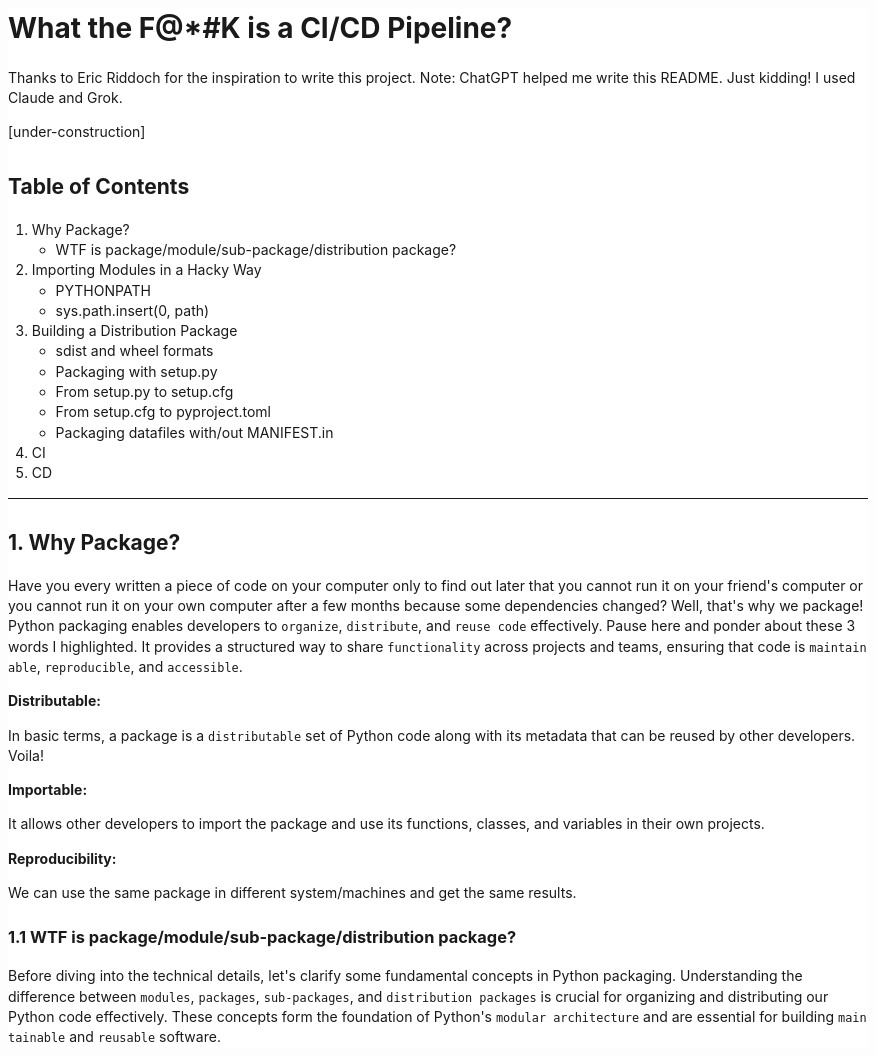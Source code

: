 # What the F@*#K is a CI/CD Pipeline?

Thanks to Eric Riddoch for the inspiration to write this project. Note: ChatGPT helped me write this README. Just kidding! I used Claude and Grok.

[under-construction]

## Table of Contents
1. Why Package?
    - WTF is package/module/sub-package/distribution package?
2. Importing Modules in a Hacky Way
    - PYTHONPATH
    - sys.path.insert(0, path)
3. Building a Distribution Package
    - sdist and wheel formats
    - Packaging with setup.py
    - From setup.py to setup.cfg
    - From setup.cfg to pyproject.toml
    - Packaging datafiles with/out MANIFEST.in
4. CI
5. CD


---------------------------------------

## 1. Why Package?
Have you every written a piece of code on your computer only to find out later that you cannot run it on your friend's computer or you cannot run it on your own computer after a few months because some dependencies changed? Well, that's why we package!
Python packaging enables developers to `organize`, `distribute`, and `reuse code` effectively. Pause here and ponder about these 3 words I highlighted.
It provides a structured way to share `functionality` across projects and teams, ensuring that code is `maintainable`, `reproducible`, and `accessible`.

**Distributable:**

In basic terms, a package is a `distributable` set of Python code along with its metadata that can be reused by other developers. Voila!

**Importable:**

It allows other developers to import the package and use its functions, classes, and variables in their own projects.

**Reproducibility:**
   
We can use the same package in different system/machines and get the same results.


### 1.1 WTF is package/module/sub-package/distribution package?
Before diving into the technical details, let's clarify some fundamental concepts in Python packaging. Understanding the difference between `modules`, `packages`, `sub-packages`, and `distribution packages` is crucial for organizing and distributing our Python code effectively. These concepts form the foundation of Python's `modular architecture` and are essential for building `maintainable` and `reusable` software.
